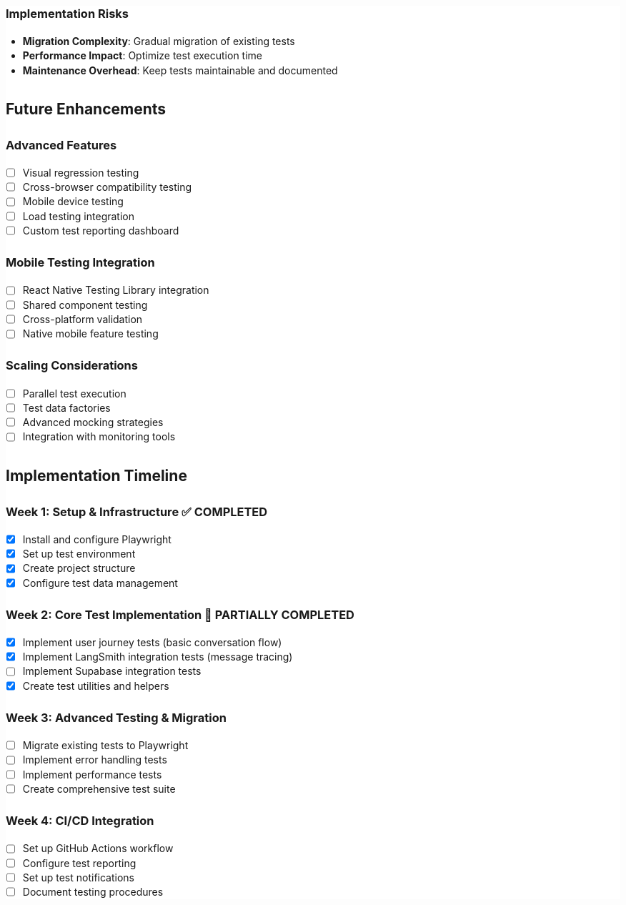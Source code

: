 ### Implementation Risks
- **Migration Complexity**: Gradual migration of existing tests
- **Performance Impact**: Optimize test execution time
- **Maintenance Overhead**: Keep tests maintainable and documented

## Future Enhancements

### Advanced Features
- [ ] Visual regression testing
- [ ] Cross-browser compatibility testing
- [ ] Mobile device testing
- [ ] Load testing integration
- [ ] Custom test reporting dashboard

### Mobile Testing Integration
- [ ] React Native Testing Library integration
- [ ] Shared component testing
- [ ] Cross-platform validation
- [ ] Native mobile feature testing

### Scaling Considerations
- [ ] Parallel test execution
- [ ] Test data factories
- [ ] Advanced mocking strategies
- [ ] Integration with monitoring tools

## Implementation Timeline

### Week 1: Setup & Infrastructure ✅ COMPLETED
- [x] Install and configure Playwright
- [x] Set up test environment
- [x] Create project structure
- [x] Configure test data management

### Week 2: Core Test Implementation 🚧 PARTIALLY COMPLETED
- [x] Implement user journey tests (basic conversation flow)
- [x] Implement LangSmith integration tests (message tracing)
- [ ] Implement Supabase integration tests
- [x] Create test utilities and helpers

### Week 3: Advanced Testing & Migration
- [ ] Migrate existing tests to Playwright
- [ ] Implement error handling tests
- [ ] Implement performance tests
- [ ] Create comprehensive test suite

### Week 4: CI/CD Integration
- [ ] Set up GitHub Actions workflow
- [ ] Configure test reporting
- [ ] Set up test notifications
- [ ] Document testing procedures
